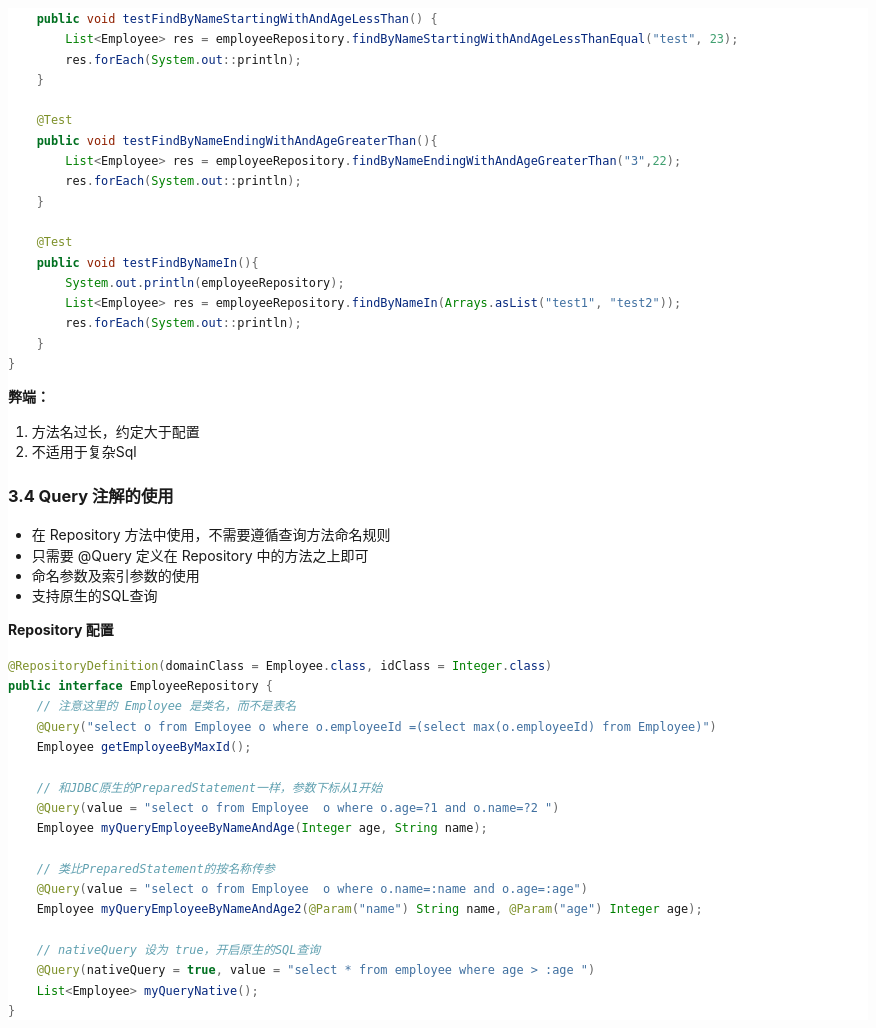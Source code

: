 ```java
    public void testFindByNameStartingWithAndAgeLessThan() {
        List<Employee> res = employeeRepository.findByNameStartingWithAndAgeLessThanEqual("test", 23);
        res.forEach(System.out::println);
    }

    @Test
    public void testFindByNameEndingWithAndAgeGreaterThan(){
        List<Employee> res = employeeRepository.findByNameEndingWithAndAgeGreaterThan("3",22);
        res.forEach(System.out::println);
    }

    @Test
    public void testFindByNameIn(){
        System.out.println(employeeRepository);
        List<Employee> res = employeeRepository.findByNameIn(Arrays.asList("test1", "test2"));
        res.forEach(System.out::println);
    }
}
```

**弊端：**

1. 方法名过长，约定大于配置
2. 不适用于复杂Sql

### 3.4 Query 注解的使用

- 在 Repository 方法中使用，不需要遵循查询方法命名规则
- 只需要 @Query 定义在 Repository 中的方法之上即可
- 命名参数及索引参数的使用
- 支持原生的SQL查询

**Repository 配置**

```java
@RepositoryDefinition(domainClass = Employee.class, idClass = Integer.class)
public interface EmployeeRepository {
    // 注意这里的 Employee 是类名，而不是表名
    @Query("select o from Employee o where o.employeeId =(select max(o.employeeId) from Employee)")
    Employee getEmployeeByMaxId();

    // 和JDBC原生的PreparedStatement一样，参数下标从1开始
    @Query(value = "select o from Employee  o where o.age=?1 and o.name=?2 ")
    Employee myQueryEmployeeByNameAndAge(Integer age, String name);
	
    // 类比PreparedStatement的按名称传参
    @Query(value = "select o from Employee  o where o.name=:name and o.age=:age")
    Employee myQueryEmployeeByNameAndAge2(@Param("name") String name, @Param("age") Integer age);

    // nativeQuery 设为 true，开启原生的SQL查询
    @Query(nativeQuery = true, value = "select * from employee where age > :age ")
    List<Employee> myQueryNative();
}
```
